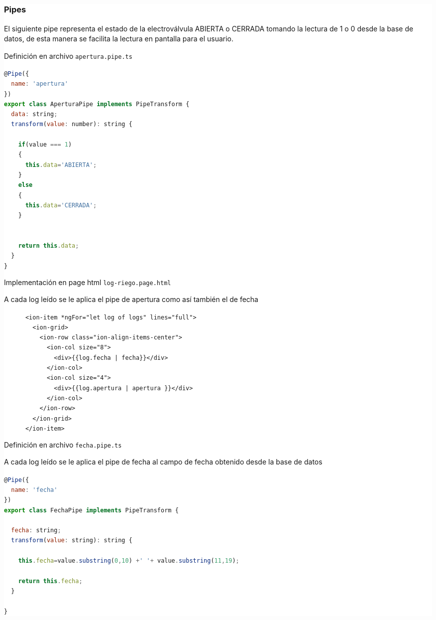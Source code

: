 ### Pipes

El siguiente pipe representa el estado de la electroválvula  ABIERTA o CERRADA tomando la lectura de 1 o 0 desde la base de datos, de esta manera se facilita la lectura en pantalla para el usuario.

Definición en archivo `apertura.pipe.ts`

```js
@Pipe({
  name: 'apertura'
})
export class AperturaPipe implements PipeTransform {
  data: string;
  transform(value: number): string {

    if(value === 1)
    {
      this.data='ABIERTA';
    }
    else
    {
      this.data='CERRADA';
    }


    return this.data;
  }
}
```
Implementación en page html  `log-riego.page.html`

A cada log leído se le aplica el pipe de apertura como así también el de fecha

```web
      <ion-item *ngFor="let log of logs" lines="full">
        <ion-grid>
          <ion-row class="ion-align-items-center">
            <ion-col size="8">
              <div>{{log.fecha | fecha}}</div>
            </ion-col>
            <ion-col size="4">
              <div>{{log.apertura | apertura }}</div>
            </ion-col>
          </ion-row>
        </ion-grid>
      </ion-item>
```
Definición en archivo `fecha.pipe.ts`

A cada log leído se le aplica el pipe de fecha al campo de fecha obtenido desde la base de datos

```js
@Pipe({
  name: 'fecha'
})
export class FechaPipe implements PipeTransform {

  fecha: string;
  transform(value: string): string {

    this.fecha=value.substring(0,10) +' '+ value.substring(11,19);

    return this.fecha;
  }

}
```
